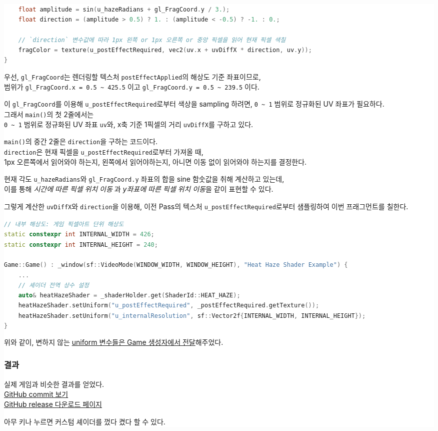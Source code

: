 ```c
    float amplitude = sin(u_hazeRadians + gl_FragCoord.y / 3.);
    float direction = (amplitude > 0.5) ? 1. : (amplitude < -0.5) ? -1. : 0.;

    // `direction` 변수값에 따라 1px 왼쪽 or 1px 오른쪽 or 중앙 픽셀을 읽어 현재 픽셀 색칠
    fragColor = texture(u_postEffectRequired, vec2(uv.x + uvDiffX * direction, uv.y));
}
```

우선, `gl_FragCoord`는 렌더링할 텍스처 `postEffectApplied`의 해상도 기준 좌표이므로,\
범위가 `gl_FragCoord.x = 0.5 ~ 425.5` 이고 `gl_FragCoord.y = 0.5 ~ 239.5` 이다.

이 `gl_FragCoord`를 이용해 `u_postEffectRequired`로부터 색상을 sampling 하려면, `0 ~ 1` 범위로 정규화된 UV 좌표가 필요하다.\
그래서 `main()`의 첫 2줄에서는\
`0 ~ 1` 범위로 정규화된 UV 좌표 `uv`와, x축 기준 1픽셀의 거리 `uvDiffX`를 구하고 있다.

`main()`의 중간 2줄은 `direction`을 구하는 코드이다.\
`direction`은 현재 픽셀을 `u_postEffectRequired`로부터 가져올 때,\
1px 오른쪽에서 읽어와야 하는지, 왼쪽에서 읽어야하는지, 아니면 이동 없이 읽어와야 하는지를 결정한다.

현재 각도 `u_hazeRadians`와 `gl_FragCoord.y` 좌표의 합을 sine 함숫값을 취해 계산하고 있는데,\
이를 통해 *시간에 따른 픽셀 위치 이동* 과 *y좌표에 따른 픽셀 위치 이동*을 같이 표현할 수 있다.

그렇게 계산한 `uvDiffX`와 `direction`을 이용해, 이전 Pass의 텍스처 `u_postEffectRequired`로부터 샘플링하여 이번 프래그먼트를 칠한다.

```cpp
// 내부 해상도: 게임 픽셀아트 단위 해상도
static constexpr int INTERNAL_WIDTH = 426;
static constexpr int INTERNAL_HEIGHT = 240;

Game::Game() : _window(sf::VideoMode(WINDOW_WIDTH, WINDOW_HEIGHT), "Heat Haze Shader Example") {
    ...
    // 셰이더 전역 상수 설정
    auto& heatHazeShader = _shaderHolder.get(ShaderId::HEAT_HAZE);
    heatHazeShader.setUniform("u_postEffectRequired", _postEffectRequired.getTexture());
    heatHazeShader.setUniform("u_internalResolution", sf::Vector2f{INTERNAL_WIDTH, INTERNAL_HEIGHT});
}
```

위와 같이, 변하지 않는 [uniform 변수들은 Game 생성자에서 전달](https://github.com/copyrat90/sfml-practice/blob/699d262bd2baaef8377c04c9cf27c4ff1cfc04ca/src/Game.cpp#L39-L42)해주었다.

### 결과

실제 게임과 비슷한 결과를 얻었다.\
[GitHub commit 보기](https://github.com/copyrat90/sfml-practice/tree/699d262bd2baaef8377c04c9cf27c4ff1cfc04ca)\
[GitHub release 다운로드 페이지](https://github.com/copyrat90/sfml-practice/releases/tag/heat-haze-v1)

아무 키나 누르면 커스텀 셰이더를 껐다 켰다 할 수 있다.
